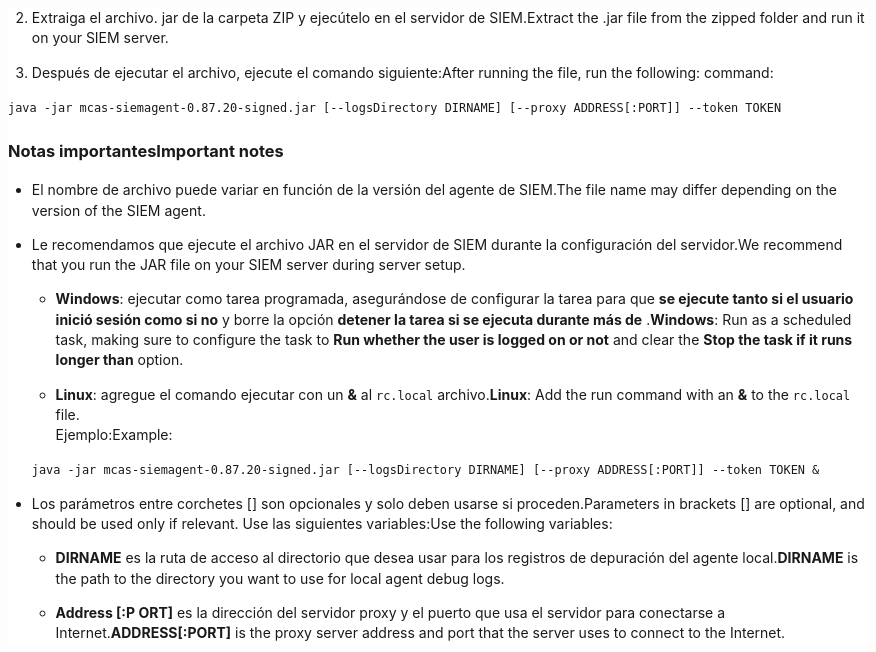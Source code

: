 2. <span data-ttu-id="c0a81-177">Extraiga el archivo. jar de la carpeta ZIP y ejecútelo en el servidor de SIEM.</span><span class="sxs-lookup"><span data-stu-id="c0a81-177">Extract the .jar file from the zipped folder and run it on your SIEM server.</span></span>
    
3. <span data-ttu-id="c0a81-178">Después de ejecutar el archivo, ejecute el comando siguiente:</span><span class="sxs-lookup"><span data-stu-id="c0a81-178">After running the file, run the following: command:</span></span><br/>
  ```
  java -jar mcas-siemagent-0.87.20-signed.jar [--logsDirectory DIRNAME] [--proxy ADDRESS[:PORT]] --token TOKEN
  ```
### <a name="important-notes"></a><span data-ttu-id="c0a81-179">Notas importantes</span><span class="sxs-lookup"><span data-stu-id="c0a81-179">Important notes</span></span>

- <span data-ttu-id="c0a81-180">El nombre de archivo puede variar en función de la versión del agente de SIEM.</span><span class="sxs-lookup"><span data-stu-id="c0a81-180">The file name may differ depending on the version of the SIEM agent.</span></span> 

- <span data-ttu-id="c0a81-181">Le recomendamos que ejecute el archivo JAR en el servidor de SIEM durante la configuración del servidor.</span><span class="sxs-lookup"><span data-stu-id="c0a81-181">We recommend that you run the JAR file on your SIEM server during server setup.</span></span>

    - <span data-ttu-id="c0a81-182">**Windows**: ejecutar como tarea programada, asegurándose de configurar la tarea para que **se ejecute tanto si el usuario inició sesión como si no** y borre la opción **detener la tarea si se ejecuta durante más de** .</span><span class="sxs-lookup"><span data-stu-id="c0a81-182">**Windows**: Run as a scheduled task, making sure to configure the task to **Run whether the user is logged on or not** and clear the **Stop the task if it runs longer than** option.</span></span>

    - <span data-ttu-id="c0a81-183">**Linux**: agregue el comando ejecutar con un **&** al `rc.local` archivo.</span><span class="sxs-lookup"><span data-stu-id="c0a81-183">**Linux**: Add the run command with an **&** to the `rc.local` file.</span></span> <br/><span data-ttu-id="c0a81-184">Ejemplo:</span><span class="sxs-lookup"><span data-stu-id="c0a81-184">Example:</span></span><br/> 
    ```
    java -jar mcas-siemagent-0.87.20-signed.jar [--logsDirectory DIRNAME] [--proxy ADDRESS[:PORT]] --token TOKEN &
    ```

- <span data-ttu-id="c0a81-185">Los parámetros entre corchetes [] son opcionales y solo deben usarse si proceden.</span><span class="sxs-lookup"><span data-stu-id="c0a81-185">Parameters in brackets [] are optional, and should be used only if relevant.</span></span> <span data-ttu-id="c0a81-186">Use las siguientes variables:</span><span class="sxs-lookup"><span data-stu-id="c0a81-186">Use the following variables:</span></span>

    - <span data-ttu-id="c0a81-187">**DIRNAME** es la ruta de acceso al directorio que desea usar para los registros de depuración del agente local.</span><span class="sxs-lookup"><span data-stu-id="c0a81-187">**DIRNAME** is the path to the directory you want to use for local agent debug logs.</span></span>

    - <span data-ttu-id="c0a81-188">**Address [:P ORT]** es la dirección del servidor proxy y el puerto que usa el servidor para conectarse a Internet.</span><span class="sxs-lookup"><span data-stu-id="c0a81-188">**ADDRESS[:PORT]** is the proxy server address and port that the server uses to connect to the Internet.</span></span>
